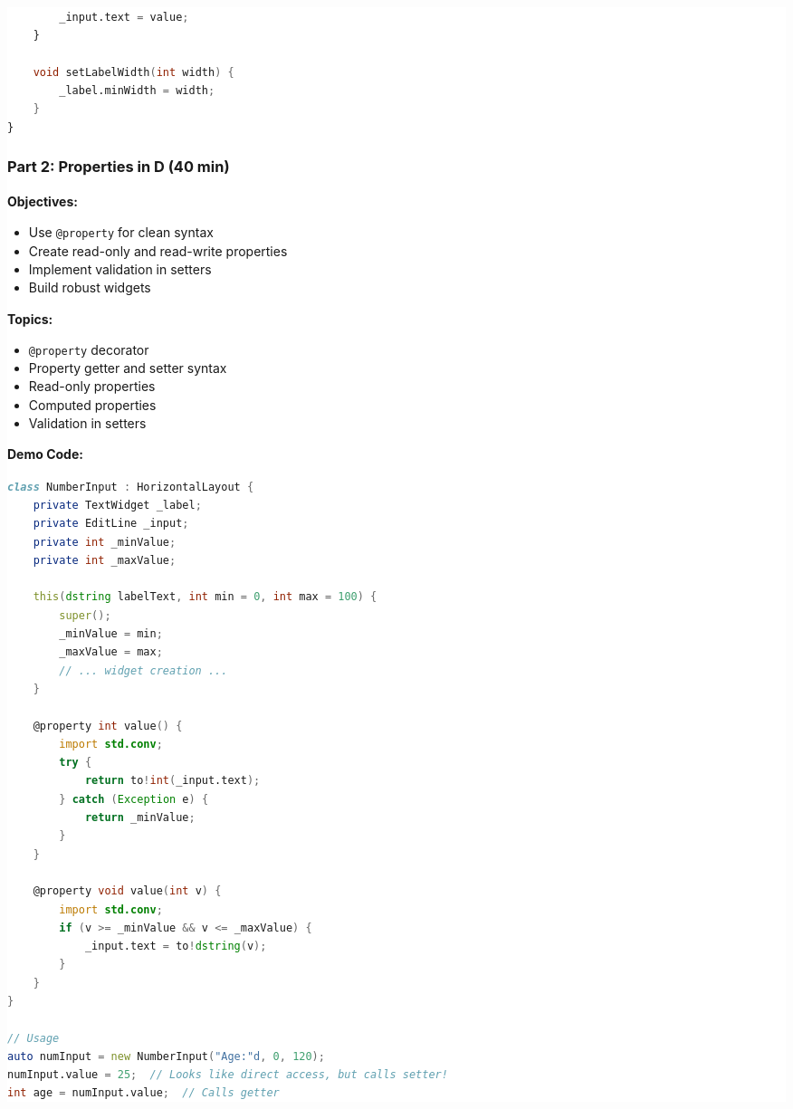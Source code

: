 ```d
        _input.text = value;
    }
    
    void setLabelWidth(int width) {
        _label.minWidth = width;
    }
}
```

### Part 2: Properties in D (40 min)

**Objectives:**
- Use `@property` for clean syntax
- Create read-only and read-write properties
- Implement validation in setters
- Build robust widgets

**Topics:**
- `@property` decorator
- Property getter and setter syntax
- Read-only properties
- Computed properties
- Validation in setters

**Demo Code:**
```d
class NumberInput : HorizontalLayout {
    private TextWidget _label;
    private EditLine _input;
    private int _minValue;
    private int _maxValue;
    
    this(dstring labelText, int min = 0, int max = 100) {
        super();
        _minValue = min;
        _maxValue = max;
        // ... widget creation ...
    }
    
    @property int value() {
        import std.conv;
        try {
            return to!int(_input.text);
        } catch (Exception e) {
            return _minValue;
        }
    }
    
    @property void value(int v) {
        import std.conv;
        if (v >= _minValue && v <= _maxValue) {
            _input.text = to!dstring(v);
        }
    }
}

// Usage
auto numInput = new NumberInput("Age:"d, 0, 120);
numInput.value = 25;  // Looks like direct access, but calls setter!
int age = numInput.value;  // Calls getter
```
